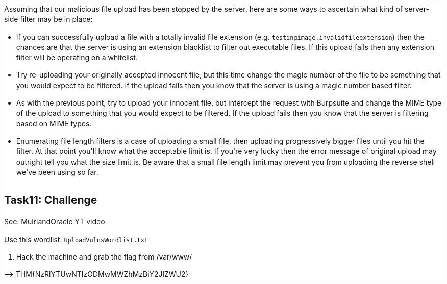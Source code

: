 
Assuming that our malicious file upload has been stopped by the server, here are some ways to ascertain what kind of server-side filter may be in place:


- If you can successfully upload a file with a totally invalid file extension (e.g. `testingimage.invalidfileextension`) then the chances are that the server is using an extension blacklist to filter out executable files. If this upload fails then any extension filter will be operating on a whitelist.

- Try re-uploading your originally accepted innocent file, but this time change the magic number of the file to be something that you would expect to be filtered. If the upload fails then you know that the server is using a magic number based filter.

- As with the previous point, try to upload your innocent file, but intercept the request with Burpsuite and change the MIME type of the upload to something that you would expect to be filtered. If the upload fails then you know that the server is filtering based on MIME types.

- Enumerating file length filters is a case of uploading a small file, then uploading progressively bigger files until you hit the filter. At that point you'll know what the acceptable limit is. If you're very lucky then the error message of original upload may outright tell you what the size limit is. Be aware that a small file length limit may prevent you from uploading the reverse shell we've been using so far.


Task11: Challenge
-----------------

See: MuirlandOracle YT video

Use this wordlist: `UploadVulnsWordlist.txt`

1. Hack the machine and grab the flag from /var/www/

-->  THM{NzRlYTUwNTIzODMwMWZhMzBiY2JlZWU2}

 

